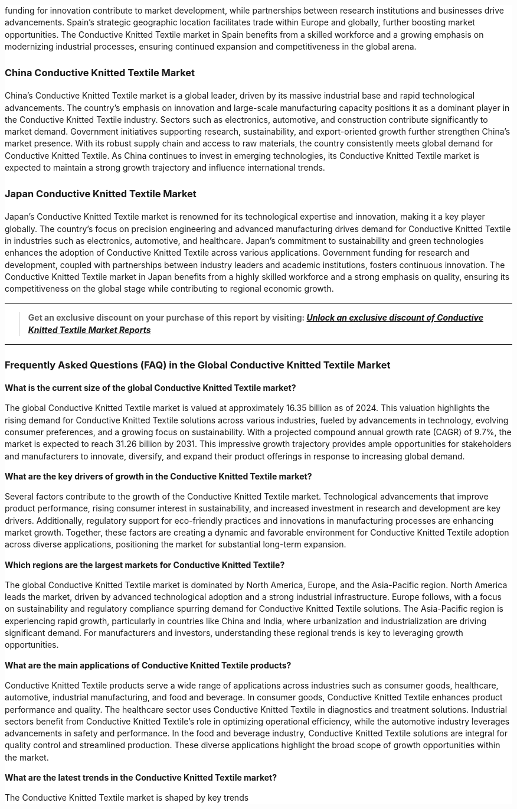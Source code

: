 funding for innovation contribute to market development, while partnerships between research institutions and businesses drive advancements. Spain&rsquo;s strategic geographic location facilitates trade within Europe and globally, further boosting market opportunities. The Conductive Knitted Textile market in Spain benefits from a skilled workforce and a growing emphasis on modernizing industrial processes, ensuring continued expansion and competitiveness in the global arena.</p><h3>China Conductive Knitted Textile Market</h3><p>China&rsquo;s Conductive Knitted Textile market is a global leader, driven by its massive industrial base and rapid technological advancements. The country&rsquo;s emphasis on innovation and large-scale manufacturing capacity positions it as a dominant player in the Conductive Knitted Textile industry. Sectors such as electronics, automotive, and construction contribute significantly to market demand. Government initiatives supporting research, sustainability, and export-oriented growth further strengthen China&rsquo;s market presence. With its robust supply chain and access to raw materials, the country consistently meets global demand for Conductive Knitted Textile. As China continues to invest in emerging technologies, its Conductive Knitted Textile market is expected to maintain a strong growth trajectory and influence international trends.</p><h3>Japan Conductive Knitted Textile Market</h3><p>Japan&rsquo;s Conductive Knitted Textile market is renowned for its technological expertise and innovation, making it a key player globally. The country&rsquo;s focus on precision engineering and advanced manufacturing drives demand for Conductive Knitted Textile in industries such as electronics, automotive, and healthcare. Japan&rsquo;s commitment to sustainability and green technologies enhances the adoption of Conductive Knitted Textile across various applications. Government funding for research and development, coupled with partnerships between industry leaders and academic institutions, fosters continuous innovation. The Conductive Knitted Textile market in Japan benefits from a highly skilled workforce and a strong emphasis on quality, ensuring its competitiveness on the global stage while contributing to regional economic growth.</p><hr /><blockquote><p><strong>Get an exclusive discount on your purchase of this report by visiting: <em><a href="://marketresearchpulse.com/ask-for-discount/120679?utm_source=Github&amp;utm_medium=091">Unlock an exclusive discount of Conductive Knitted Textile Market Reports</a></em>&nbsp;</strong></p></blockquote><hr /><h3>Frequently Asked Questions (FAQ) in the Global Conductive Knitted Textile Market</h3><p><strong>What is the current size of the global Conductive Knitted Textile market?</strong></p><p>The global Conductive Knitted Textile market is valued at approximately 16.35 billion as of 2024. This valuation highlights the rising demand for Conductive Knitted Textile solutions across various industries, fueled by advancements in technology, evolving consumer preferences, and a growing focus on sustainability. With a projected compound annual growth rate (CAGR) of 9.7%, the market is expected to reach 31.26 billion by 2031. This impressive growth trajectory provides ample opportunities for stakeholders and manufacturers to innovate, diversify, and expand their product offerings in response to increasing global demand.</p><p><strong>What are the key drivers of growth in the Conductive Knitted Textile market?</strong></p><p>Several factors contribute to the growth of the Conductive Knitted Textile market. Technological advancements that improve product performance, rising consumer interest in sustainability, and increased investment in research and development are key drivers. Additionally, regulatory support for eco-friendly practices and innovations in manufacturing processes are enhancing market growth. Together, these factors are creating a dynamic and favorable environment for Conductive Knitted Textile adoption across diverse applications, positioning the market for substantial long-term expansion.</p><p><strong>Which regions are the largest markets for Conductive Knitted Textile?</strong></p><p>The global Conductive Knitted Textile market is dominated by North America, Europe, and the Asia-Pacific region. North America leads the market, driven by advanced technological adoption and a strong industrial infrastructure. Europe follows, with a focus on sustainability and regulatory compliance spurring demand for Conductive Knitted Textile solutions. The Asia-Pacific region is experiencing rapid growth, particularly in countries like China and India, where urbanization and industrialization are driving significant demand. For manufacturers and investors, understanding these regional trends is key to leveraging growth opportunities.</p><p><strong>What are the main applications of Conductive Knitted Textile products?</strong></p><p>Conductive Knitted Textile products serve a wide range of applications across industries such as consumer goods, healthcare, automotive, industrial manufacturing, and food and beverage. In consumer goods, Conductive Knitted Textile enhances product performance and quality. The healthcare sector uses Conductive Knitted Textile in diagnostics and treatment solutions. Industrial sectors benefit from Conductive Knitted Textile&rsquo;s role in optimizing operational efficiency, while the automotive industry leverages advancements in safety and performance. In the food and beverage industry, Conductive Knitted Textile solutions are integral for quality control and streamlined production. These diverse applications highlight the broad scope of growth opportunities within the market.</p><p><strong>What are the latest trends in the Conductive Knitted Textile market?</strong></p><p>The Conductive Knitted Textile market is shaped by key trends